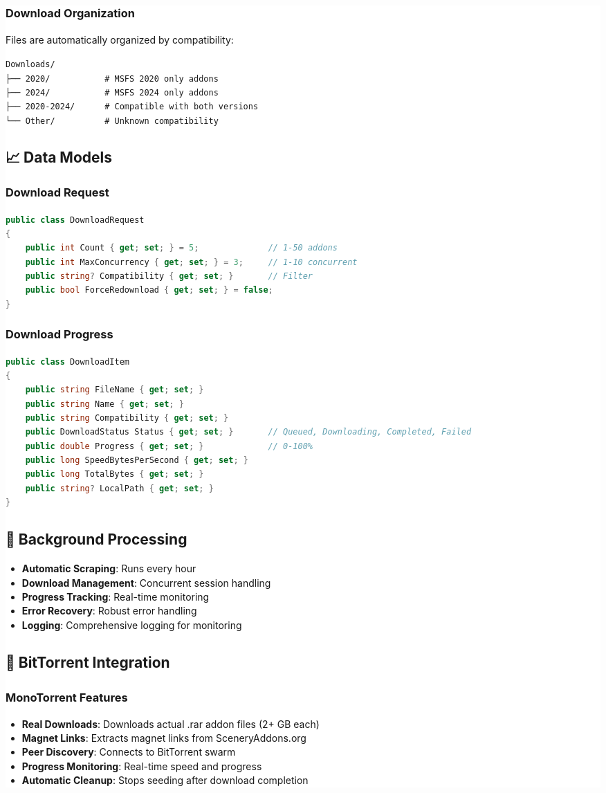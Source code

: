 ### Download Organization
Files are automatically organized by compatibility:
```
Downloads/
├── 2020/           # MSFS 2020 only addons
├── 2024/           # MSFS 2024 only addons
├── 2020-2024/      # Compatible with both versions
└── Other/          # Unknown compatibility
```

## 📈 Data Models

### Download Request
```csharp
public class DownloadRequest
{
    public int Count { get; set; } = 5;              // 1-50 addons
    public int MaxConcurrency { get; set; } = 3;     // 1-10 concurrent
    public string? Compatibility { get; set; }       // Filter
    public bool ForceRedownload { get; set; } = false;
}
```

### Download Progress
```csharp
public class DownloadItem
{
    public string FileName { get; set; }
    public string Name { get; set; }
    public string Compatibility { get; set; }
    public DownloadStatus Status { get; set; }       // Queued, Downloading, Completed, Failed
    public double Progress { get; set; }             // 0-100%
    public long SpeedBytesPerSecond { get; set; }
    public long TotalBytes { get; set; }
    public string? LocalPath { get; set; }
}
```

## 🔄 Background Processing

- **Automatic Scraping**: Runs every hour
- **Download Management**: Concurrent session handling
- **Progress Tracking**: Real-time monitoring
- **Error Recovery**: Robust error handling
- **Logging**: Comprehensive logging for monitoring

## 🧲 BitTorrent Integration

### MonoTorrent Features
- **Real Downloads**: Downloads actual .rar addon files (2+ GB each)
- **Magnet Links**: Extracts magnet links from SceneryAddons.org
- **Peer Discovery**: Connects to BitTorrent swarm
- **Progress Monitoring**: Real-time speed and progress
- **Automatic Cleanup**: Stops seeding after download completion
